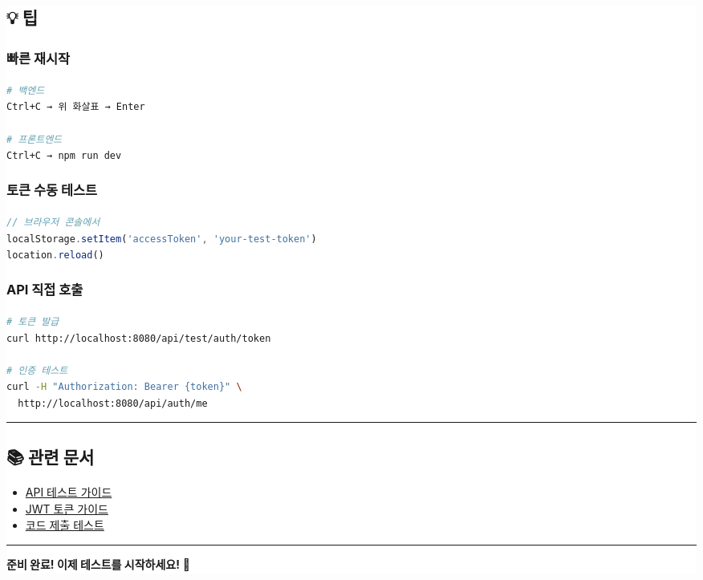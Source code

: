 ## 💡 팁

### 빠른 재시작
```bash
# 백엔드
Ctrl+C → 위 화살표 → Enter

# 프론트엔드  
Ctrl+C → npm run dev
```

### 토큰 수동 테스트
```javascript
// 브라우저 콘솔에서
localStorage.setItem('accessToken', 'your-test-token')
location.reload()
```

### API 직접 호출
```bash
# 토큰 발급
curl http://localhost:8080/api/test/auth/token

# 인증 테스트
curl -H "Authorization: Bearer {token}" \
  http://localhost:8080/api/auth/me
```

---

## 📚 관련 문서

- [API 테스트 가이드](./API_TEST_GUIDE.md)
- [JWT 토큰 가이드](./TEST_JWT_GUIDE.md)
- [코드 제출 테스트](./CODE_SUBMISSION_TEST_GUIDE.md)

---

**준비 완료! 이제 테스트를 시작하세요!** 🎉

